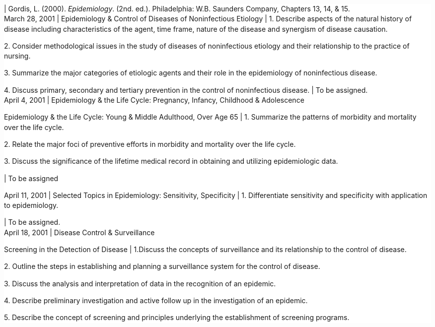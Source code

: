 



|  Gordis, L. (2000). _Epidemiology_. (2nd. ed.). Philadelphia: W.B. Saunders
Company, Chapters 13, 14,  & 15.  
March 28, 2001 | Epidemiology & Control of Diseases of Noninfectious Etiology
| 1\. Describe aspects of the natural history of disease including
characteristics of the agent, time frame, nature of the disease and synergism
of disease causation.

2\. Consider methodological issues in the study of diseases of noninfectious
etiology and their relationship to the practice of nursing.

3\. Summarize the major categories of etiologic agents and their role in the
epidemiology of noninfectious disease.

4\. Discuss primary, secondary and tertiary prevention in the control of
noninfectious disease. |  To be assigned.  
April 4, 2001 | Epidemiology & the Life Cycle: Pregnancy, Infancy, Childhood &
Adolescence

Epidemiology & the Life Cycle: Young & Middle Adulthood, Over Age 65  | 1\.
Summarize the patterns of morbidity and mortality over the life cycle.

2\. Relate the major foci of preventive efforts in  morbidity and mortality
over the life cycle.

3\. Discuss the significance of the lifetime medical record in obtaining and
utilizing epidemiologic data.

  |  To be assigned  


  
April 11, 2001 | Selected Topics in Epidemiology: Sensitivity, Specificity |
1\. Differentiate sensitivity and specificity with application to
epidemiology.  
    
    
    


  |      To be assigned.  
April 18, 2001 | Disease Control & Surveillance

Screening in the Detection of Disease | 1.Discuss the concepts of surveillance
and its relationship to the control of disease.

2\. Outline the steps in establishing and planning a surveillance system for
the control of disease.

3\. Discuss the analysis and interpretation of data in the recognition of an
epidemic.

4\. Describe preliminary investigation and active follow up in the
investigation of an epidemic.

5\. Describe the concept of screening and principles underlying the
establishment of screening programs.
